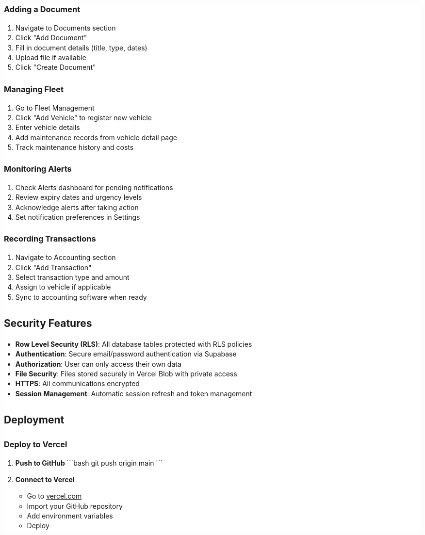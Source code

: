 ### Adding a Document
1. Navigate to Documents section
2. Click "Add Document"
3. Fill in document details (title, type, dates)
4. Upload file if available
5. Click "Create Document"

### Managing Fleet
1. Go to Fleet Management
2. Click "Add Vehicle" to register new vehicle
3. Enter vehicle details
4. Add maintenance records from vehicle detail page
5. Track maintenance history and costs

### Monitoring Alerts
1. Check Alerts dashboard for pending notifications
2. Review expiry dates and urgency levels
3. Acknowledge alerts after taking action
4. Set notification preferences in Settings

### Recording Transactions
1. Navigate to Accounting section
2. Click "Add Transaction"
3. Select transaction type and amount
4. Assign to vehicle if applicable
5. Sync to accounting software when ready

## Security Features

- **Row Level Security (RLS)**: All database tables protected with RLS policies
- **Authentication**: Secure email/password authentication via Supabase
- **Authorization**: User can only access their own data
- **File Security**: Files stored securely in Vercel Blob with private access
- **HTTPS**: All communications encrypted
- **Session Management**: Automatic session refresh and token management

## Deployment

### Deploy to Vercel

1. **Push to GitHub**
   \`\`\`bash
   git push origin main
   \`\`\`

2. **Connect to Vercel**
   - Go to [vercel.com](https://vercel.com)
   - Import your GitHub repository
   - Add environment variables
   - Deploy
